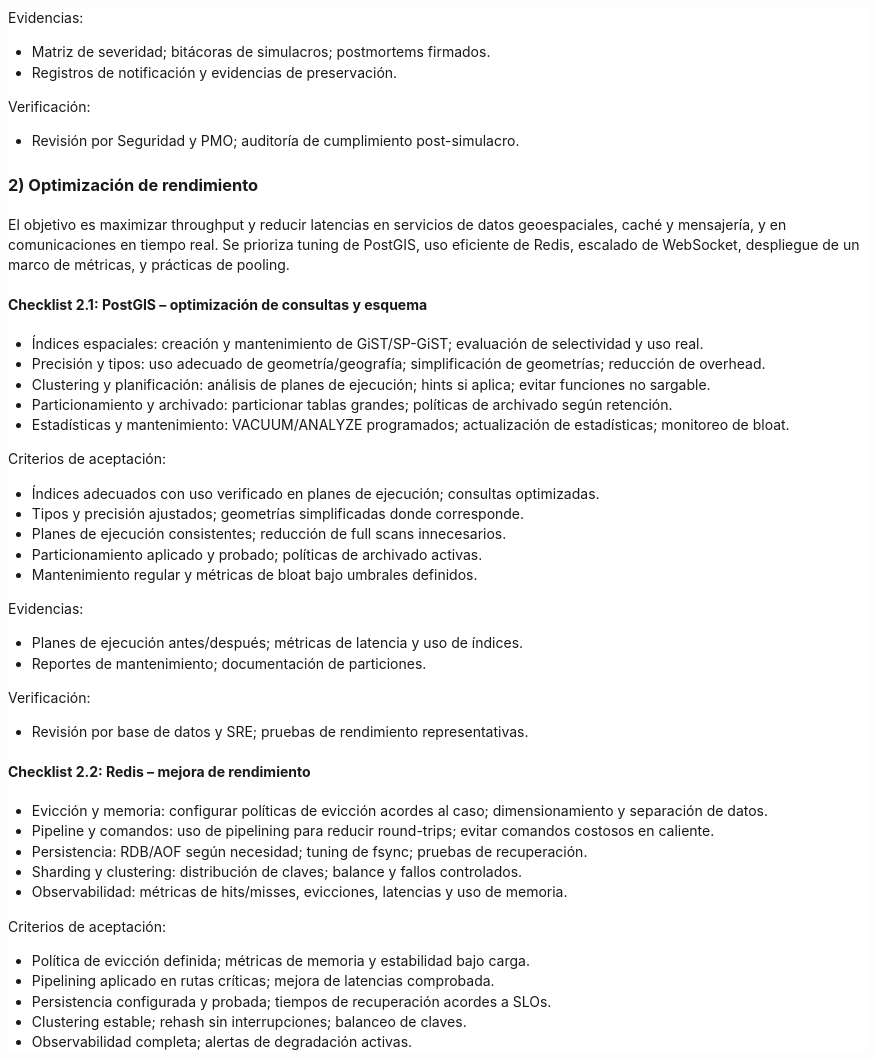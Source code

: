 Evidencias:
- Matriz de severidad; bitácoras de simulacros; postmortems firmados.
- Registros de notificación y evidencias de preservación.

Verificación:
- Revisión por Seguridad y PMO; auditoría de cumplimiento post-simulacro.

### 2) Optimización de rendimiento

El objetivo es maximizar throughput y reducir latencias en servicios de datos geoespaciales, caché y mensajería, y en comunicaciones en tiempo real. Se prioriza tuning de PostGIS, uso eficiente de Redis, escalado de WebSocket, despliegue de un marco de métricas, y prácticas de pooling.

#### Checklist 2.1: PostGIS – optimización de consultas y esquema

- Índices espaciales: creación y mantenimiento de GiST/SP-GiST; evaluación de selectividad y uso real.
- Precisión y tipos: uso adecuado de geometría/geografía; simplificación de geometrías; reducción de overhead.
- Clustering y planificación: análisis de planes de ejecución; hints si aplica; evitar funciones no sargable.
- Particionamiento y archivado: particionar tablas grandes; políticas de archivado según retención.
- Estadísticas y mantenimiento: VACUUM/ANALYZE programados; actualización de estadísticas; monitoreo de bloat.

Criterios de aceptación:
- Índices adecuados con uso verificado en planes de ejecución; consultas optimizadas.
- Tipos y precisión ajustados; geometrías simplificadas donde corresponde.
- Planes de ejecución consistentes; reducción de full scans innecesarios.
- Particionamiento aplicado y probado; políticas de archivado activas.
- Mantenimiento regular y métricas de bloat bajo umbrales definidos.

Evidencias:
- Planes de ejecución antes/después; métricas de latencia y uso de índices.
- Reportes de mantenimiento; documentación de particiones.

Verificación:
- Revisión por base de datos y SRE; pruebas de rendimiento representativas.

#### Checklist 2.2: Redis – mejora de rendimiento

- Evicción y memoria: configurar políticas de evicción acordes al caso; dimensionamiento y separación de datos.
- Pipeline y comandos: uso de pipelining para reducir round-trips; evitar comandos costosos en caliente.
- Persistencia: RDB/AOF según necesidad; tuning de fsync; pruebas de recuperación.
- Sharding y clustering: distribución de claves; balance y fallos controlados.
- Observabilidad: métricas de hits/misses, evicciones, latencias y uso de memoria.

Criterios de aceptación:
- Política de evicción definida; métricas de memoria y estabilidad bajo carga.
- Pipelining aplicado en rutas críticas; mejora de latencias comprobada.
- Persistencia configurada y probada; tiempos de recuperación acordes a SLOs.
- Clustering estable; rehash sin interrupciones; balanceo de claves.
- Observabilidad completa; alertas de degradación activas.
